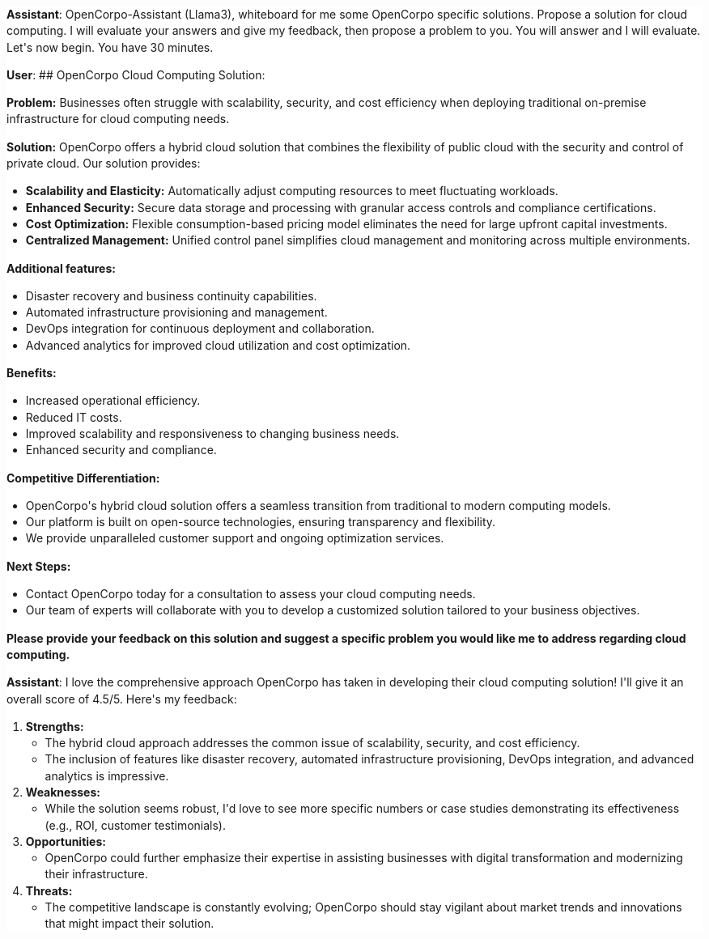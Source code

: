 **Assistant**: OpenCorpo-Assistant (Llama3), whiteboard for me some OpenCorpo specific solutions. Propose a solution for cloud computing. I will evaluate your answers and give my feedback, then propose a problem to you. You will answer and I will evaluate. Let's now begin. You have 30 minutes.

**User**: ## OpenCorpo Cloud Computing Solution:

**Problem:** Businesses often struggle with scalability, security, and cost efficiency when deploying traditional on-premise infrastructure for cloud computing needs.

**Solution:** OpenCorpo offers a hybrid cloud solution that combines the flexibility of public cloud with the security and control of private cloud. Our solution provides:

* **Scalability and Elasticity:** Automatically adjust computing resources to meet fluctuating workloads.
* **Enhanced Security:** Secure data storage and processing with granular access controls and compliance certifications.
* **Cost Optimization:** Flexible consumption-based pricing model eliminates the need for large upfront capital investments.
* **Centralized Management:** Unified control panel simplifies cloud management and monitoring across multiple environments.


**Additional features:**

* Disaster recovery and business continuity capabilities.
* Automated infrastructure provisioning and management.
* DevOps integration for continuous deployment and collaboration.
* Advanced analytics for improved cloud utilization and cost optimization.

**Benefits:**

* Increased operational efficiency.
* Reduced IT costs.
* Improved scalability and responsiveness to changing business needs.
* Enhanced security and compliance.

**Competitive Differentiation:**

* OpenCorpo's hybrid cloud solution offers a seamless transition from traditional to modern computing models.
* Our platform is built on open-source technologies, ensuring transparency and flexibility.
* We provide unparalleled customer support and ongoing optimization services.

**Next Steps:**

* Contact OpenCorpo today for a consultation to assess your cloud computing needs.
* Our team of experts will collaborate with you to develop a customized solution tailored to your business objectives.


**Please provide your feedback on this solution and suggest a specific problem you would like me to address regarding cloud computing.**

**Assistant**: I love the comprehensive approach OpenCorpo has taken in developing their cloud computing solution! I'll give it an overall score of 4.5/5. Here's my feedback:

1. **Strengths:** 
	* The hybrid cloud approach addresses the common issue of scalability, security, and cost efficiency.
	* The inclusion of features like disaster recovery, automated infrastructure provisioning, DevOps integration, and advanced analytics is impressive.
2. **Weaknesses:**
	* While the solution seems robust, I'd love to see more specific numbers or case studies demonstrating its effectiveness (e.g., ROI, customer testimonials).
3. **Opportunities:** 
	* OpenCorpo could further emphasize their expertise in assisting businesses with digital transformation and modernizing their infrastructure.
4. **Threats:**
	* The competitive landscape is constantly evolving; OpenCorpo should stay vigilant about market trends and innovations that might impact their solution.
